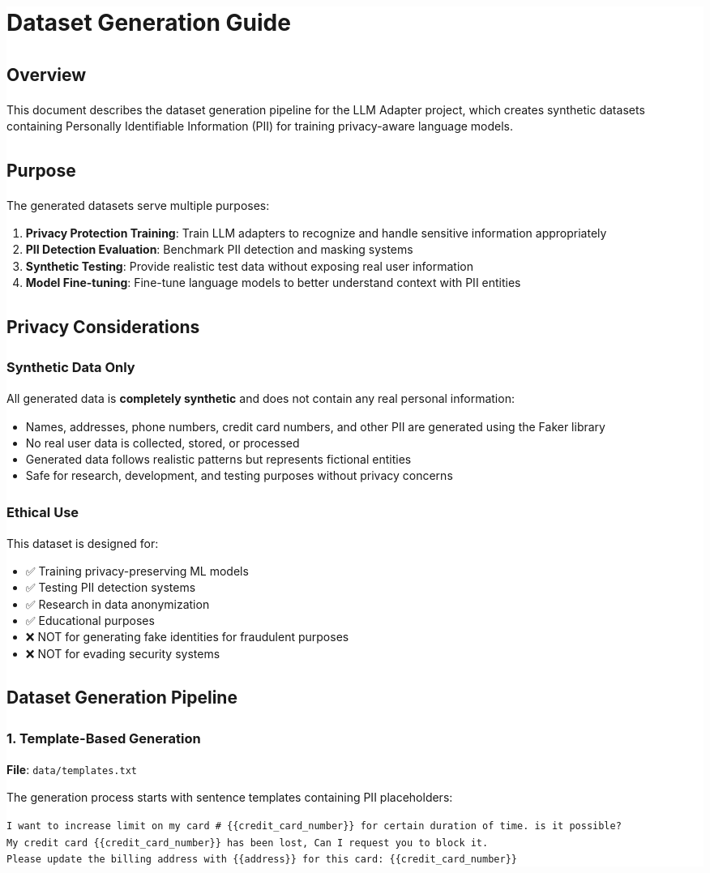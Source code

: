 # Dataset Generation Guide

## Overview

This document describes the dataset generation pipeline for the LLM Adapter project, which creates synthetic datasets containing Personally Identifiable Information (PII) for training privacy-aware language models.

## Purpose

The generated datasets serve multiple purposes:

1. **Privacy Protection Training**: Train LLM adapters to recognize and handle sensitive information appropriately
2. **PII Detection Evaluation**: Benchmark PII detection and masking systems
3. **Synthetic Testing**: Provide realistic test data without exposing real user information
4. **Model Fine-tuning**: Fine-tune language models to better understand context with PII entities

## Privacy Considerations

### Synthetic Data Only

All generated data is **completely synthetic** and does not contain any real personal information:

- Names, addresses, phone numbers, credit card numbers, and other PII are generated using the Faker library
- No real user data is collected, stored, or processed
- Generated data follows realistic patterns but represents fictional entities
- Safe for research, development, and testing purposes without privacy concerns

### Ethical Use

This dataset is designed for:
- ✅ Training privacy-preserving ML models
- ✅ Testing PII detection systems
- ✅ Research in data anonymization
- ✅ Educational purposes
- ❌ NOT for generating fake identities for fraudulent purposes
- ❌ NOT for evading security systems

## Dataset Generation Pipeline

### 1. Template-Based Generation

**File**: `data/templates.txt`

The generation process starts with sentence templates containing PII placeholders:

```
I want to increase limit on my card # {{credit_card_number}} for certain duration of time. is it possible?
My credit card {{credit_card_number}} has been lost, Can I request you to block it.
Please update the billing address with {{address}} for this card: {{credit_card_number}}
```
